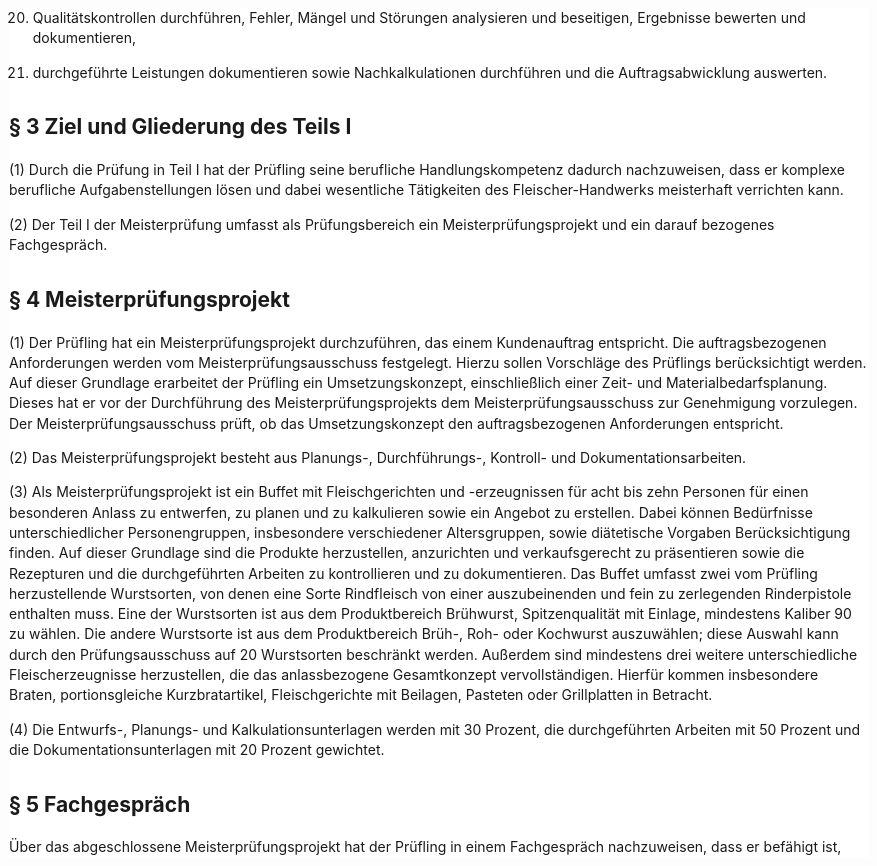 
20. Qualitätskontrollen durchführen, Fehler, Mängel und Störungen analysieren und beseitigen, Ergebnisse bewerten und dokumentieren,


21. durchgeführte Leistungen dokumentieren sowie Nachkalkulationen durchführen und die Auftragsabwicklung auswerten.





## § 3 Ziel und Gliederung des Teils I

(1) Durch die Prüfung in Teil I hat der Prüfling seine berufliche Handlungskompetenz dadurch nachzuweisen, dass er komplexe berufliche Aufgabenstellungen lösen und dabei wesentliche Tätigkeiten des Fleischer-Handwerks meisterhaft verrichten kann.

(2) Der Teil I der Meisterprüfung umfasst als Prüfungsbereich ein Meisterprüfungsprojekt und ein darauf bezogenes Fachgespräch.


## § 4 Meisterprüfungsprojekt

(1) Der Prüfling hat ein Meisterprüfungsprojekt durchzuführen, das einem Kundenauftrag entspricht. Die auftragsbezogenen Anforderungen werden vom Meisterprüfungsausschuss festgelegt. Hierzu sollen Vorschläge des Prüflings berücksichtigt werden. Auf dieser Grundlage erarbeitet der Prüfling ein Umsetzungskonzept, einschließlich einer Zeit- und Materialbedarfsplanung. Dieses hat er vor der Durchführung des Meisterprüfungsprojekts dem Meisterprüfungsausschuss zur Genehmigung vorzulegen. Der Meisterprüfungsausschuss prüft, ob das Umsetzungskonzept den auftragsbezogenen Anforderungen entspricht.

(2) Das Meisterprüfungsprojekt besteht aus Planungs-, Durchführungs-, Kontroll- und Dokumentationsarbeiten.

(3) Als Meisterprüfungsprojekt ist ein Buffet mit Fleischgerichten und -erzeugnissen für acht bis zehn Personen für einen besonderen Anlass zu entwerfen, zu planen und zu kalkulieren sowie ein Angebot zu erstellen. Dabei können Bedürfnisse unterschiedlicher Personengruppen, insbesondere verschiedener Altersgruppen, sowie diätetische Vorgaben Berücksichtigung finden. Auf dieser Grundlage sind die Produkte herzustellen, anzurichten und verkaufsgerecht zu präsentieren sowie die Rezepturen und die durchgeführten Arbeiten zu kontrollieren und zu dokumentieren. Das Buffet umfasst zwei vom Prüfling herzustellende Wurstsorten, von denen eine Sorte Rindfleisch von einer auszubeinenden und fein zu zerlegenden Rinderpistole enthalten muss. Eine der Wurstsorten ist aus dem Produktbereich Brühwurst, Spitzenqualität mit Einlage, mindestens Kaliber 90 zu wählen. Die andere Wurstsorte ist aus dem Produktbereich Brüh-, Roh- oder Kochwurst auszuwählen; diese Auswahl kann durch den Prüfungsausschuss auf 20 Wurstsorten beschränkt werden. Außerdem sind mindestens drei weitere unterschiedliche Fleischerzeugnisse herzustellen, die das anlassbezogene Gesamtkonzept vervollständigen. Hierfür kommen insbesondere Braten, portionsgleiche Kurzbratartikel, Fleischgerichte mit Beilagen, Pasteten oder Grillplatten in Betracht.

(4) Die Entwurfs-, Planungs- und Kalkulationsunterlagen werden mit 30 Prozent, die durchgeführten Arbeiten mit 50 Prozent und die Dokumentationsunterlagen mit 20 Prozent gewichtet.


## § 5 Fachgespräch

Über das abgeschlossene Meisterprüfungsprojekt hat der Prüfling in einem Fachgespräch nachzuweisen, dass er befähigt ist,
